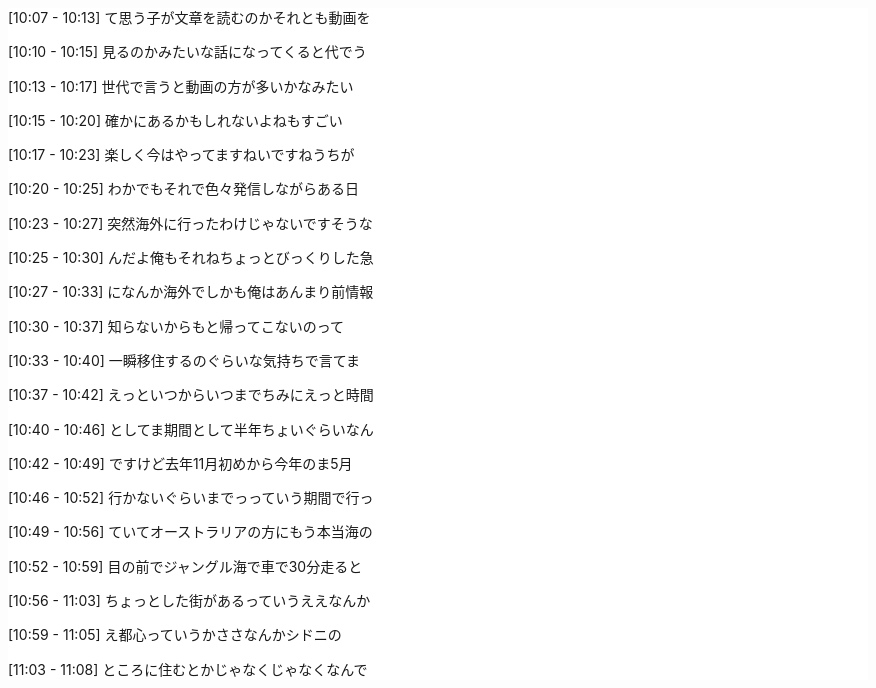 [10:07 - 10:13]
て思う子が文章を読むのかそれとも動画を

[10:10 - 10:15]
見るのかみたいな話になってくると代でう

[10:13 - 10:17]
世代で言うと動画の方が多いかなみたい

[10:15 - 10:20]
確かにあるかもしれないよねもすごい

[10:17 - 10:23]
楽しく今はやってますねいですねうちが

[10:20 - 10:25]
わかでもそれで色々発信しながらある日

[10:23 - 10:27]
突然海外に行ったわけじゃないですそうな

[10:25 - 10:30]
んだよ俺もそれねちょっとびっくりした急

[10:27 - 10:33]
になんか海外でしかも俺はあんまり前情報

[10:30 - 10:37]
知らないからもと帰ってこないのって

[10:33 - 10:40]
一瞬移住するのぐらいな気持ちで言てま

[10:37 - 10:42]
えっといつからいつまでちみにえっと時間

[10:40 - 10:46]
としてま期間として半年ちょいぐらいなん

[10:42 - 10:49]
ですけど去年11月初めから今年のま5月

[10:46 - 10:52]
行かないぐらいまでっっていう期間で行っ

[10:49 - 10:56]
ていてオーストラリアの方にもう本当海の

[10:52 - 10:59]
目の前でジャングル海で車で30分走ると

[10:56 - 11:03]
ちょっとした街があるっていうええなんか

[10:59 - 11:05]
え都心っていうかささなんかシドニの

[11:03 - 11:08]
ところに住むとかじゃなくじゃなくなんで
